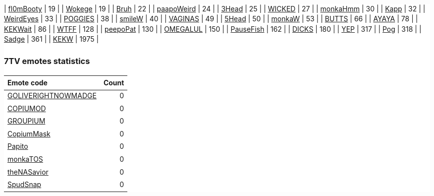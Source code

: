 | [fl0mBooty](https://www.frankerfacez.com/emoticon/333303)            | 19    |
| [Wokege](https://www.frankerfacez.com/emoticon/600212)               | 19    |
| [Bruh](https://www.frankerfacez.com/emoticon/305753)                 | 22    |
| [paapoWeird](https://www.frankerfacez.com/emoticon/408701)           | 24    |
| [3Head](https://www.frankerfacez.com/emoticon/274406)                | 25    |
| [WICKED](https://www.frankerfacez.com/emoticon/457124)               | 27    |
| [monkaHmm](https://www.frankerfacez.com/emoticon/240746)             | 30    |
| [Kapp](https://www.frankerfacez.com/emoticon/278909)                 | 32    |
| [WeirdEyes](https://www.frankerfacez.com/emoticon/282161)            | 33    |
| [POGGIES](https://www.frankerfacez.com/emoticon/257284)              | 38    |
| [smileW](https://www.frankerfacez.com/emoticon/263101)               | 40    |
| [VAGINAS](https://www.frankerfacez.com/emoticon/412701)              | 49    |
| [5Head](https://www.frankerfacez.com/emoticon/239504)                | 50    |
| [monkaW](https://www.frankerfacez.com/emoticon/214681)               | 53    |
| [BUTTS](https://www.frankerfacez.com/emoticon/453211)                | 66    |
| [AYAYA](https://www.frankerfacez.com/emoticon/162146)                | 78    |
| [KEKWait](https://www.frankerfacez.com/emoticon/390750)              | 86    |
| [WTFF](https://www.frankerfacez.com/emoticon/241298)                 | 128   |
| [peepoPat](https://www.frankerfacez.com/emoticon/282166)             | 130   |
| [OMEGALUL](https://www.frankerfacez.com/emoticon/128054)             | 150   |
| [PauseFish](https://www.frankerfacez.com/emoticon/464591)            | 162   |
| [DICKS](https://www.frankerfacez.com/emoticon/19972)                 | 180   |
| [YEP](https://www.frankerfacez.com/emoticon/418189)                  | 317   |
| [Pog](https://www.frankerfacez.com/emoticon/210748)                  | 318   |
| [Sadge](https://www.frankerfacez.com/emoticon/425196)                | 361   |
| [KEKW](https://www.frankerfacez.com/emoticon/381875)                 | 1975  |

### 7TV emotes statistics

| Emote code                                                                                                                                              | Count |
| :------------------------------------------------------------------------------------------------------------------------------------------------------ | ----: |
| [GOLIVERIGHTNOWMADGE](https://7tv.app/emotes/610b2077adb767c4f4024460)                                                                                  | 0     |
| [COPIUMOD](https://7tv.app/emotes/6111bacf5b4815cda893f153)                                                                                             | 0     |
| [GROUPIUM](https://7tv.app/emotes/611bdbb7f6496582c7d3a00e)                                                                                             | 0     |
| [CopiumMask](https://7tv.app/emotes/61294634a4d049e179751a7e)                                                                                           | 0     |
| [Papito](https://7tv.app/emotes/620144919454ca602315a92b)                                                                                               | 0     |
| [monkaTOS](https://7tv.app/emotes/629bdfef13292faec2a136fb)                                                                                             | 0     |
| [theNASavior](https://7tv.app/emotes/62f3dedbdc2b9503169983e4)                                                                                          | 0     |
| [SpudSnap](https://7tv.app/emotes/61ea0bbb0aadf8d57da4e138)                                                                                             | 0     |
